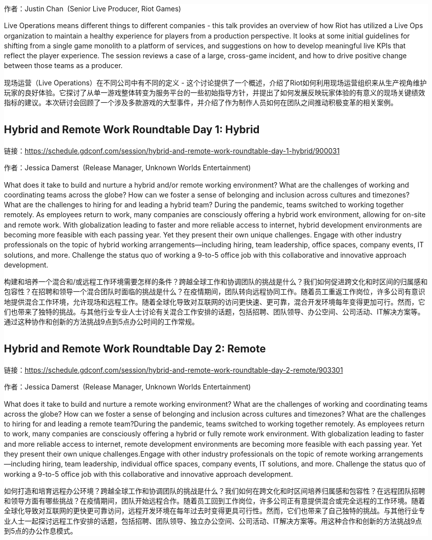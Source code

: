 作者：Justin Chan  (Senior Live Producer, Riot Games)

Live Operations means different things to different companies - this talk provides an overview of how Riot has utilized a Live Ops organization to maintain a healthy experience for players from a production perspective. It looks at some initial guidelines for shifting from a single game monolith to a platform of services, and suggestions on how to develop meaningful live KPIs that reflect the player experience. The session reviews a case of a large, cross-game incident, and how to drive positive change between those teams as a producer.

现场运营（Live Operations）在不同公司中有不同的定义 - 这个讨论提供了一个概述，介绍了Riot如何利用现场运营组织来从生产视角维护玩家的良好体验。它探讨了从单一游戏整体转变为服务平台的一些初始指导方针，并提出了如何发展反映玩家体验的有意义的现场关键绩效指标的建议。本次研讨会回顾了一个涉及多款游戏的大型事件，并介绍了作为制作人员如何在团队之间推动积极变革的相关案例。

## Hybrid and Remote Work Roundtable Day 1: Hybrid

链接：https://schedule.gdconf.com/session/hybrid-and-remote-work-roundtable-day-1-hybrid/900031

作者：Jessica Damerst  (Release Manager, Unknown Worlds Entertainment)

What does it take to build and nurture a hybrid and/or remote working environment? What are the challenges of working and coordinating teams across the globe? How can we foster a sense of belonging and inclusion across cultures and timezones? What are the challenges to hiring for and leading a hybrid team? During the pandemic, teams switched to working together remotely. As employees return to work, many companies are consciously offering a hybrid work environment, allowing for on-site and remote work. With globalization leading to faster and more reliable access to internet, hybrid development environments are becoming more feasible with each passing year. Yet they present their own unique challenges. Engage with other industry professionals on the topic of hybrid working arrangements—including hiring, team leadership, office spaces, company events, IT solutions, and more. Challenge the status quo of working a 9-to-5 office job with this collaborative and innovative approach development.

构建和培养一个混合和/或远程工作环境需要怎样的条件？跨越全球工作和协调团队的挑战是什么？我们如何促进跨文化和时区间的归属感和包容性？在招聘和领导一个混合团队时面临的挑战是什么？在疫情期间，团队转向远程协同工作。随着员工重返工作岗位，许多公司有意识地提供混合工作环境，允许现场和远程工作。随着全球化导致对互联网的访问更快速、更可靠，混合开发环境每年变得更加可行。然而，它们也带来了独特的挑战。与其他行业专业人士讨论有关混合工作安排的话题，包括招聘、团队领导、办公空间、公司活动、IT解决方案等。通过这种协作和创新的方法挑战9点到5点办公时间的工作常规。

## Hybrid and Remote Work Roundtable Day 2: Remote

链接：https://schedule.gdconf.com/session/hybrid-and-remote-work-roundtable-day-2-remote/903301

作者：Jessica Damerst  (Release Manager, Unknown Worlds Entertainment)

What does it take to build and nurture a remote working environment? What are the challenges of working and coordinating teams across the globe? How can we foster a sense of belonging and inclusion across cultures and timezones? What are the challenges to hiring for and leading a remote team?During the pandemic, teams switched to working together remotely. As employees return to work, many companies are consciously offering a hybrid or fully remote work environment. With globalization leading to faster and more reliable access to internet, remote development environments are becoming more feasible with each passing year. Yet they present their own unique challenges.Engage with other industry professionals on the topic of remote working arrangements—including hiring, team leadership, individual office spaces, company events, IT solutions, and more. Challenge the status quo of working a 9-to-5 office job with this collaborative and innovative approach development.

如何打造和培育远程办公环境？跨越全球工作和协调团队的挑战是什么？我们如何在跨文化和时区间培养归属感和包容性？在远程团队招聘和领导方面有哪些挑战？在疫情期间，团队开始远程合作。随着员工回到工作岗位，许多公司正有意提供混合或完全远程的工作环境。随着全球化导致对互联网的更快更可靠访问，远程开发环境在每年过去时变得更具可行性。然而，它们也带来了自己独特的挑战。与其他行业专业人士一起探讨远程工作安排的话题，包括招聘、团队领导、独立办公空间、公司活动、IT解决方案等。用这种合作和创新的方法挑战9点到5点的办公作息模式。
